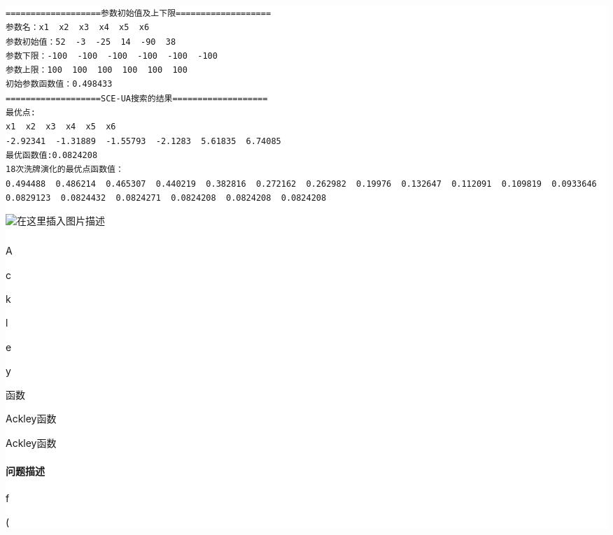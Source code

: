 ```
===================参数初始值及上下限===================
参数名：x1  x2  x3  x4  x5  x6  
参数初始值：52  -3  -25  14  -90  38  
参数下限：-100  -100  -100  -100  -100  -100  
参数上限：100  100  100  100  100  100  
初始参数函数值：0.498433
===================SCE-UA搜索的结果===================
最优点:
x1  x2  x3  x4  x5  x6  
-2.92341  -1.31889  -1.55793  -2.1283  5.61835  6.74085  
最优函数值:0.0824208
18次洗牌演化的最优点函数值：
0.494488  0.486214  0.465307  0.440219  0.382816  0.272162  0.262982  0.19976  0.132647  0.112091  0.109819  0.0933646  0.0829123  0.0824432  0.0824271  0.0824208  0.0824208  0.0824208  

```

![在这里插入图片描述](https://img-blog.csdnimg.cn/e0b8370044cf4bb295db43244f1b72ba.png?x-oss-process=image/watermark,type_d3F5LXplbmhlaQ,shadow_50,text_Q1NETiBA6LWW5Lqm5peg,size_20,color_FFFFFF,t_70,g_se,x_16#pic_center)


###  

 


 A 


 c 


 k 


 l 


 e 


 y 


 函数 

 

 Ackley函数 


 Ackley函数


#### 问题描述



 

 

 f 


 ( 
